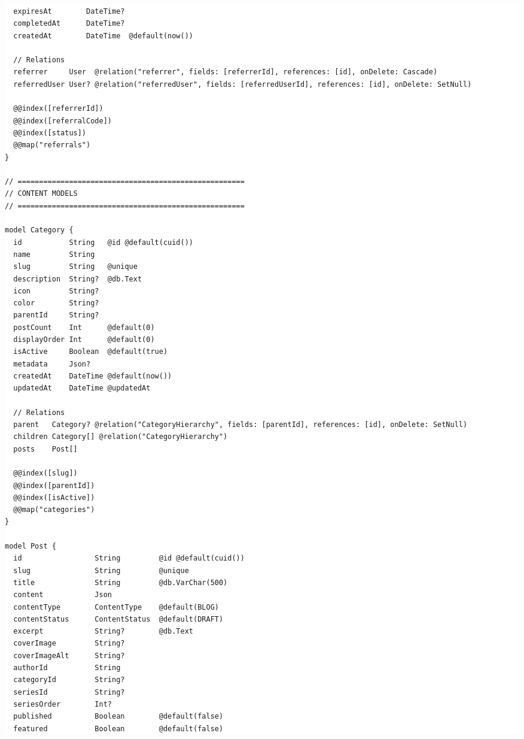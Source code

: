 ```prisma
  expiresAt        DateTime?
  completedAt      DateTime?
  createdAt        DateTime  @default(now())

  // Relations
  referrer     User  @relation("referrer", fields: [referrerId], references: [id], onDelete: Cascade)
  referredUser User? @relation("referredUser", fields: [referredUserId], references: [id], onDelete: SetNull)

  @@index([referrerId])
  @@index([referralCode])
  @@index([status])
  @@map("referrals")
}

// =====================================================
// CONTENT MODELS
// =====================================================

model Category {
  id           String   @id @default(cuid())
  name         String
  slug         String   @unique
  description  String?  @db.Text
  icon         String?
  color        String?
  parentId     String?
  postCount    Int      @default(0)
  displayOrder Int      @default(0)
  isActive     Boolean  @default(true)
  metadata     Json?
  createdAt    DateTime @default(now())
  updatedAt    DateTime @updatedAt

  // Relations
  parent   Category? @relation("CategoryHierarchy", fields: [parentId], references: [id], onDelete: SetNull)
  children Category[] @relation("CategoryHierarchy")
  posts    Post[]

  @@index([slug])
  @@index([parentId])
  @@index([isActive])
  @@map("categories")
}

model Post {
  id                 String         @id @default(cuid())
  slug               String         @unique
  title              String         @db.VarChar(500)
  content            Json
  contentType        ContentType    @default(BLOG)
  contentStatus      ContentStatus  @default(DRAFT)
  excerpt            String?        @db.Text
  coverImage         String?
  coverImageAlt      String?
  authorId           String
  categoryId         String?
  seriesId           String?
  seriesOrder        Int?
  published          Boolean        @default(false)
  featured           Boolean        @default(false)
```